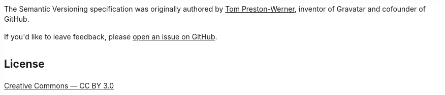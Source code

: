 The Semantic Versioning specification was originally authored by [Tom
Preston-Werner](https://tom.preston-werner.com/), inventor of Gravatar and cofounder
of GitHub.

If you'd like to leave feedback, please [open an issue on GitHub](https://github.com/semver/semver/issues).

## License

[Creative Commons ― CC BY 3.0](https://creativecommons.org/licenses/by/3.0/)
